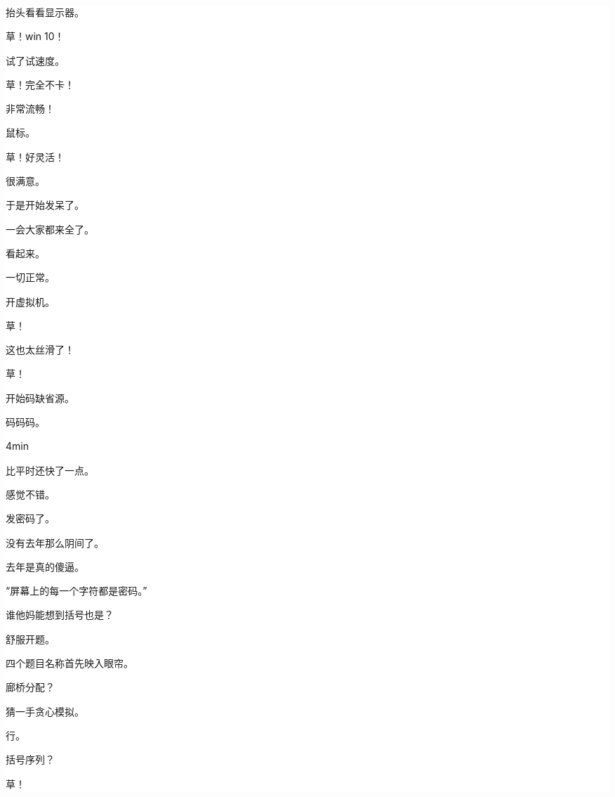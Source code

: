 抬头看看显示器。

草！win 10！

试了试速度。

草！完全不卡！

非常流畅！

鼠标。

草！好灵活！

很满意。

于是开始发呆了。

一会大家都来全了。

看起来。

一切正常。

开虚拟机。

草！

这也太丝滑了！

草！

开始码缺省源。

码码码。

4min

比平时还快了一点。

感觉不错。

发密码了。

没有去年那么阴间了。

去年是真的傻逼。

“屏幕上的每一个字符都是密码。”

谁他妈能想到括号也是？

舒服开题。

四个题目名称首先映入眼帘。

廊桥分配？

猜一手贪心模拟。

行。

括号序列？

草！

